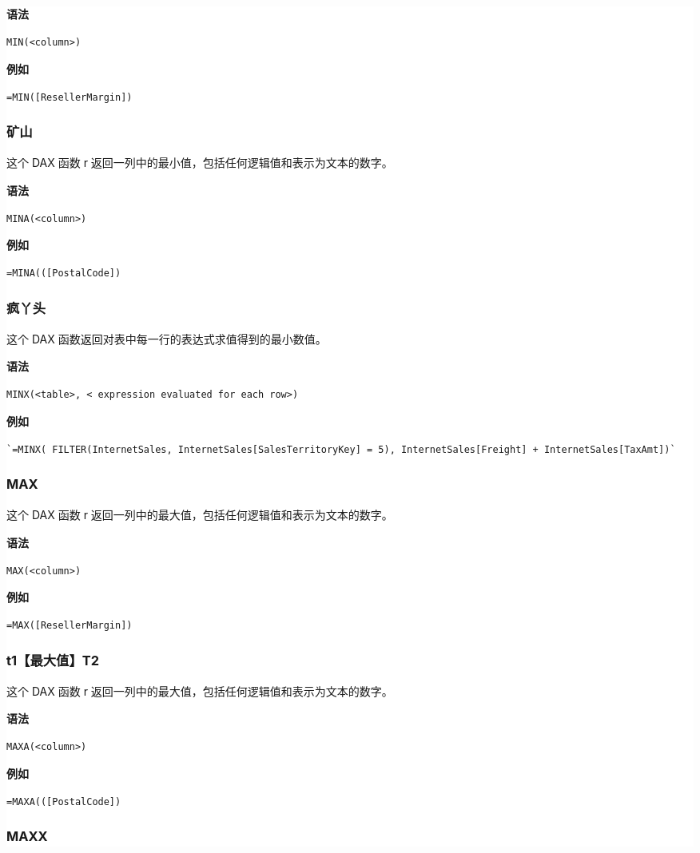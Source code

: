 **语法**

`MIN(<column>)`

**例如**

`=MIN([ResellerMargin])`

### **矿山**

这个 DAX 函数 r 返回一列中的最小值，包括任何逻辑值和表示为文本的数字。

**语法**

`MINA(<column>)`

**例如**

`=MINA(([PostalCode])`

### **疯丫头**

这个 DAX 函数返回对表中每一行的表达式求值得到的最小数值。

**语法**

`MINX(<table>, < expression evaluated for each row>)`

**例如**

```
`=MINX( FILTER(InternetSales, InternetSales[SalesTerritoryKey] = 5), InternetSales[Freight] + InternetSales[TaxAmt])` 
```

### **MAX**

这个 DAX 函数 r 返回一列中的最大值，包括任何逻辑值和表示为文本的数字。

**语法**

`MAX(<column>)`

**例如**

`=MAX([ResellerMargin])`

### **t1【最大值】T2**

这个 DAX 函数 r 返回一列中的最大值，包括任何逻辑值和表示为文本的数字。

**语法**

`MAXA(<column>)`

**例如**

`=MAXA(([PostalCode])`

### **MAXX**
